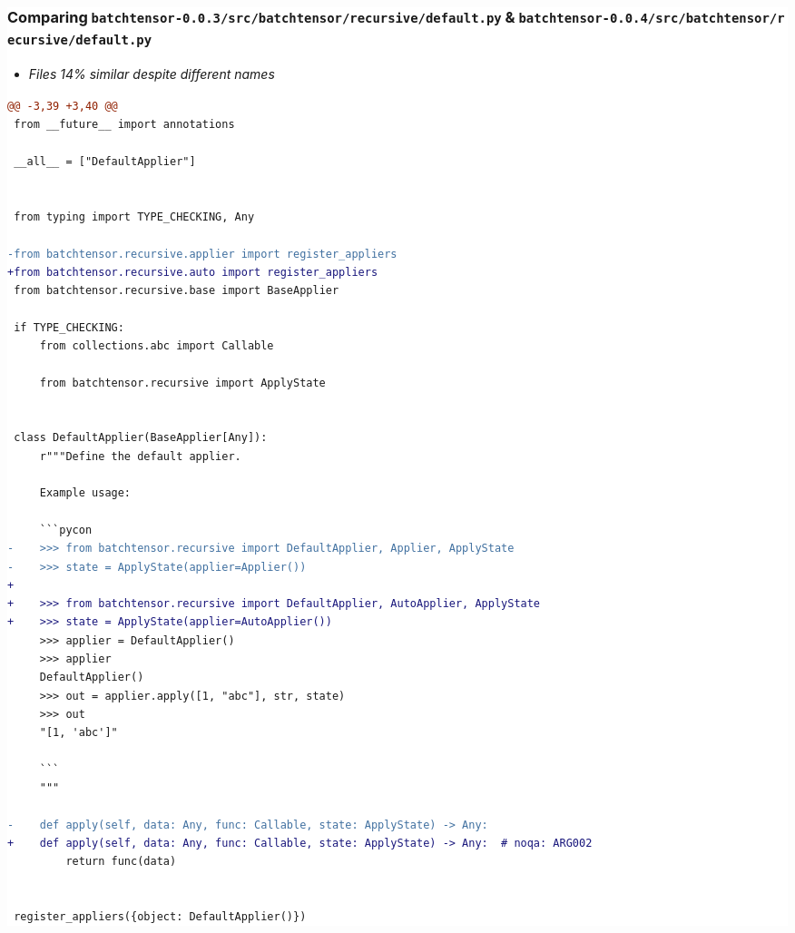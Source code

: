 ### Comparing `batchtensor-0.0.3/src/batchtensor/recursive/default.py` & `batchtensor-0.0.4/src/batchtensor/recursive/default.py`

 * *Files 14% similar despite different names*

```diff
@@ -3,39 +3,40 @@
 from __future__ import annotations
 
 __all__ = ["DefaultApplier"]
 
 
 from typing import TYPE_CHECKING, Any
 
-from batchtensor.recursive.applier import register_appliers
+from batchtensor.recursive.auto import register_appliers
 from batchtensor.recursive.base import BaseApplier
 
 if TYPE_CHECKING:
     from collections.abc import Callable
 
     from batchtensor.recursive import ApplyState
 
 
 class DefaultApplier(BaseApplier[Any]):
     r"""Define the default applier.
 
     Example usage:
 
     ```pycon
-    >>> from batchtensor.recursive import DefaultApplier, Applier, ApplyState
-    >>> state = ApplyState(applier=Applier())
+
+    >>> from batchtensor.recursive import DefaultApplier, AutoApplier, ApplyState
+    >>> state = ApplyState(applier=AutoApplier())
     >>> applier = DefaultApplier()
     >>> applier
     DefaultApplier()
     >>> out = applier.apply([1, "abc"], str, state)
     >>> out
     "[1, 'abc']"
 
     ```
     """
 
-    def apply(self, data: Any, func: Callable, state: ApplyState) -> Any:
+    def apply(self, data: Any, func: Callable, state: ApplyState) -> Any:  # noqa: ARG002
         return func(data)
 
 
 register_appliers({object: DefaultApplier()})
```
